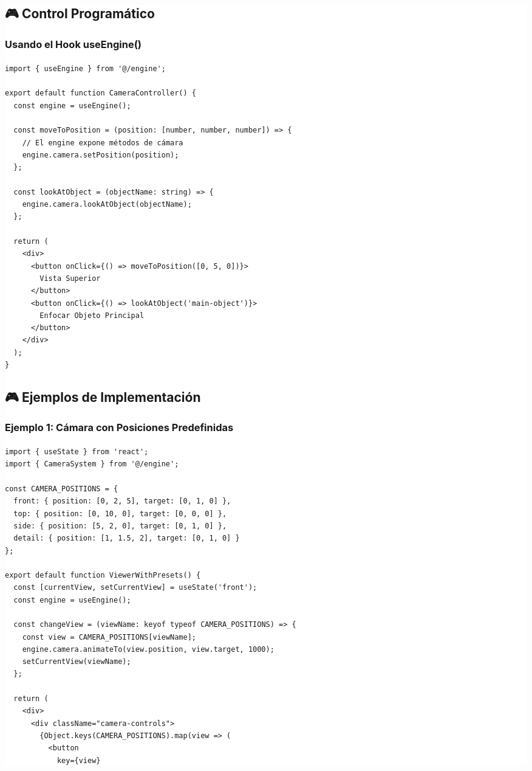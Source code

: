 ## 🎮 Control Programático

### Usando el Hook useEngine()

```tsx
import { useEngine } from '@/engine';

export default function CameraController() {
  const engine = useEngine();

  const moveToPosition = (position: [number, number, number]) => {
    // El engine expone métodos de cámara
    engine.camera.setPosition(position);
  };

  const lookAtObject = (objectName: string) => {
    engine.camera.lookAtObject(objectName);
  };

  return (
    <div>
      <button onClick={() => moveToPosition([0, 5, 0])}>
        Vista Superior
      </button>
      <button onClick={() => lookAtObject('main-object')}>
        Enfocar Objeto Principal
      </button>
    </div>
  );
}
```

## 🎮 Ejemplos de Implementación

### Ejemplo 1: Cámara con Posiciones Predefinidas

```tsx
import { useState } from 'react';
import { CameraSystem } from '@/engine';

const CAMERA_POSITIONS = {
  front: { position: [0, 2, 5], target: [0, 1, 0] },
  top: { position: [0, 10, 0], target: [0, 0, 0] },
  side: { position: [5, 2, 0], target: [0, 1, 0] },
  detail: { position: [1, 1.5, 2], target: [0, 1, 0] }
};

export default function ViewerWithPresets() {
  const [currentView, setCurrentView] = useState('front');
  const engine = useEngine();

  const changeView = (viewName: keyof typeof CAMERA_POSITIONS) => {
    const view = CAMERA_POSITIONS[viewName];
    engine.camera.animateTo(view.position, view.target, 1000);
    setCurrentView(viewName);
  };

  return (
    <div>
      <div className="camera-controls">
        {Object.keys(CAMERA_POSITIONS).map(view => (
          <button
            key={view}
```